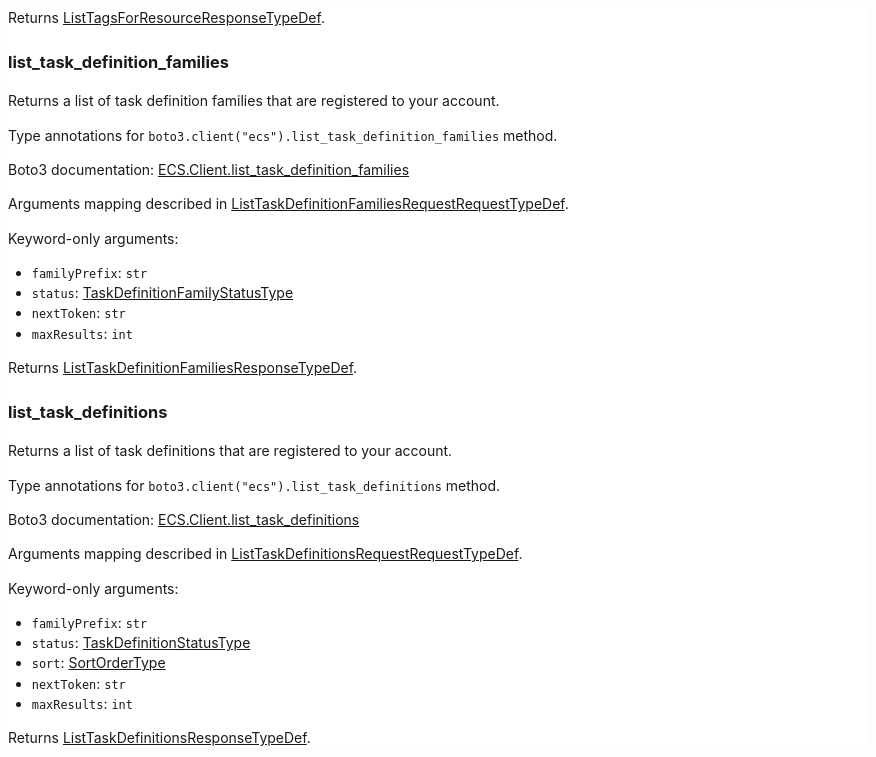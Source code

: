 Returns
[ListTagsForResourceResponseTypeDef](./type_defs.md#listtagsforresourceresponsetypedef).

<a id="list\_task\_definition\_families"></a>

### list_task_definition_families

Returns a list of task definition families that are registered to your account.

Type annotations for `boto3.client("ecs").list_task_definition_families`
method.

Boto3 documentation:
[ECS.Client.list_task_definition_families](https://boto3.amazonaws.com/v1/documentation/api/latest/reference/services/ecs.html#ECS.Client.list_task_definition_families)

Arguments mapping described in
[ListTaskDefinitionFamiliesRequestRequestTypeDef](./type_defs.md#listtaskdefinitionfamiliesrequestrequesttypedef).

Keyword-only arguments:

- `familyPrefix`: `str`
- `status`:
  [TaskDefinitionFamilyStatusType](./literals.md#taskdefinitionfamilystatustype)
- `nextToken`: `str`
- `maxResults`: `int`

Returns
[ListTaskDefinitionFamiliesResponseTypeDef](./type_defs.md#listtaskdefinitionfamiliesresponsetypedef).

<a id="list\_task\_definitions"></a>

### list_task_definitions

Returns a list of task definitions that are registered to your account.

Type annotations for `boto3.client("ecs").list_task_definitions` method.

Boto3 documentation:
[ECS.Client.list_task_definitions](https://boto3.amazonaws.com/v1/documentation/api/latest/reference/services/ecs.html#ECS.Client.list_task_definitions)

Arguments mapping described in
[ListTaskDefinitionsRequestRequestTypeDef](./type_defs.md#listtaskdefinitionsrequestrequesttypedef).

Keyword-only arguments:

- `familyPrefix`: `str`
- `status`: [TaskDefinitionStatusType](./literals.md#taskdefinitionstatustype)
- `sort`: [SortOrderType](./literals.md#sortordertype)
- `nextToken`: `str`
- `maxResults`: `int`

Returns
[ListTaskDefinitionsResponseTypeDef](./type_defs.md#listtaskdefinitionsresponsetypedef).
